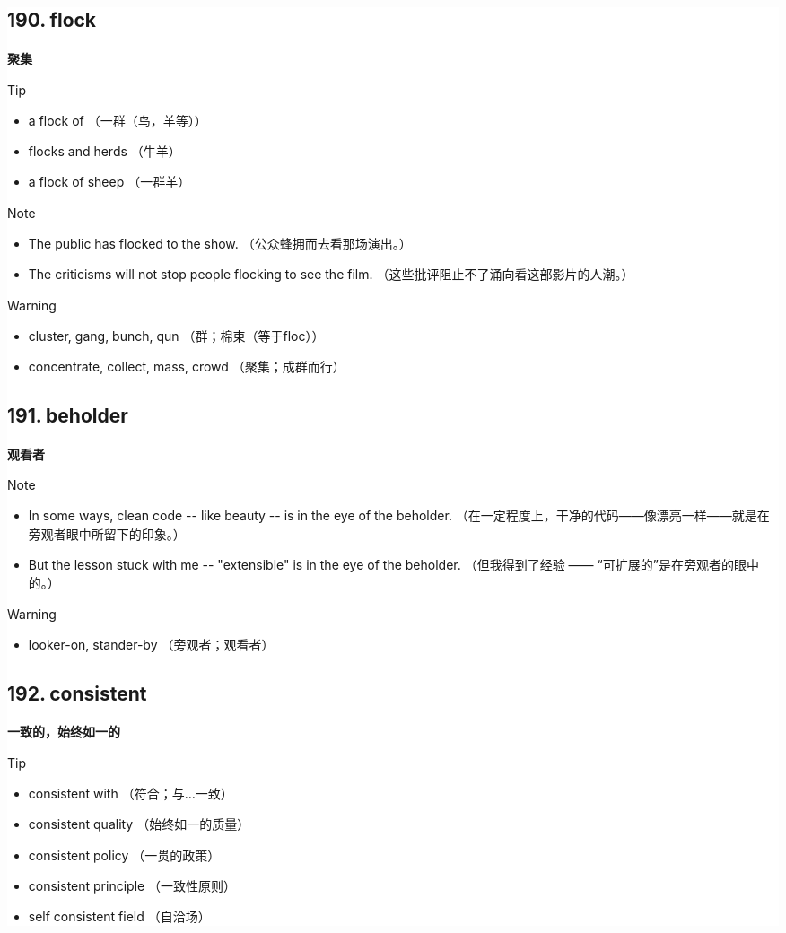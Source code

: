 ## 190. flock

**聚集**

> [!TIP]
>
> - a flock of （一群（鸟，羊等））
>
> - flocks and herds （牛羊）
>
> - a flock of sheep （一群羊）
>

> [!NOTE]
>
> - The public has flocked to the show. （公众蜂拥而去看那场演出。）
>
> - The criticisms will not stop people flocking to see the film. （这些批评阻止不了涌向看这部影片的人潮。）
>

> [!WARNING]
>
> - cluster, gang, bunch, qun （群；棉束（等于floc））
>
> - concentrate, collect, mass, crowd （聚集；成群而行）
>

## 191. beholder

**观看者**

> [!NOTE]
>
> - In some ways, clean code -- like beauty -- is in the eye of the beholder. （在一定程度上，干净的代码——像漂亮一样——就是在旁观者眼中所留下的印象。）
>
> - But the lesson stuck with me -- "extensible" is in the eye of the beholder. （但我得到了经验 —— “可扩展的”是在旁观者的眼中的。）
>

> [!WARNING]
>
> - looker-on, stander-by （旁观者；观看者）
>

## 192. consistent

**一致的，始终如一的**

> [!TIP]
>
> - consistent with （符合；与…一致）
>
> - consistent quality （始终如一的质量）
>
> - consistent policy （一贯的政策）
>
> - consistent principle （一致性原则）
>
> - self consistent field （自洽场）
>
